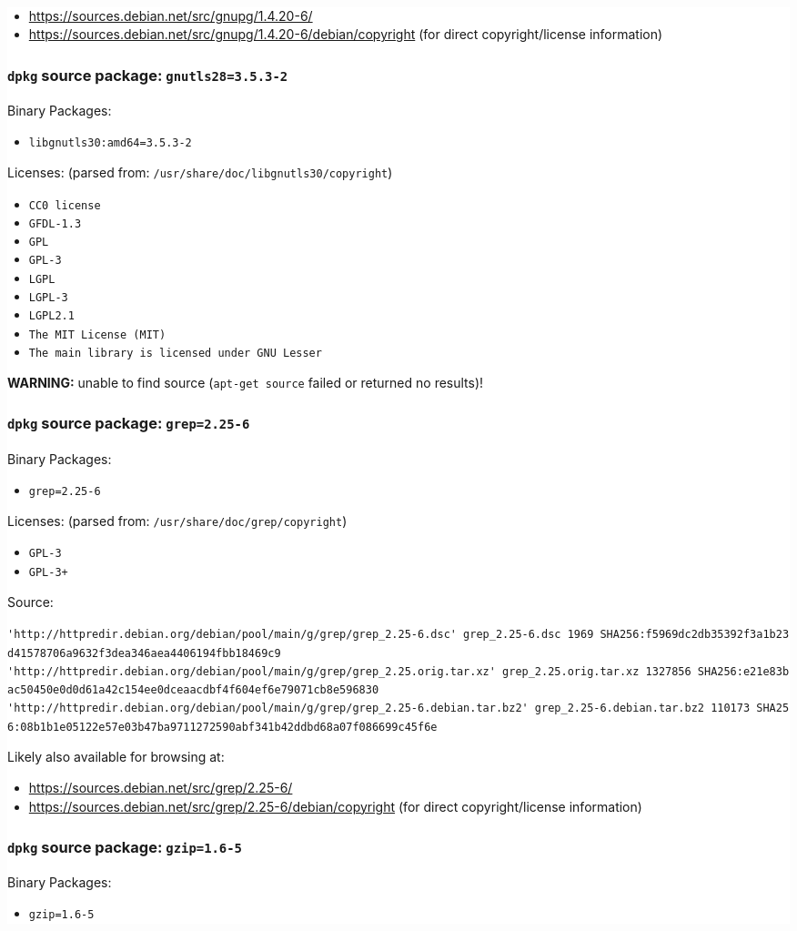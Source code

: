 - https://sources.debian.net/src/gnupg/1.4.20-6/
- https://sources.debian.net/src/gnupg/1.4.20-6/debian/copyright (for direct copyright/license information)

### `dpkg` source package: `gnutls28=3.5.3-2`

Binary Packages:

- `libgnutls30:amd64=3.5.3-2`

Licenses: (parsed from: `/usr/share/doc/libgnutls30/copyright`)

- `CC0 license`
- `GFDL-1.3`
- `GPL`
- `GPL-3`
- `LGPL`
- `LGPL-3`
- `LGPL2.1`
- `The MIT License (MIT)`
- `The main library is licensed under GNU Lesser`

**WARNING:** unable to find source (`apt-get source` failed or returned no results)!


### `dpkg` source package: `grep=2.25-6`

Binary Packages:

- `grep=2.25-6`

Licenses: (parsed from: `/usr/share/doc/grep/copyright`)

- `GPL-3`
- `GPL-3+`

Source:

```
'http://httpredir.debian.org/debian/pool/main/g/grep/grep_2.25-6.dsc' grep_2.25-6.dsc 1969 SHA256:f5969dc2db35392f3a1b23d41578706a9632f3dea346aea4406194fbb18469c9
'http://httpredir.debian.org/debian/pool/main/g/grep/grep_2.25.orig.tar.xz' grep_2.25.orig.tar.xz 1327856 SHA256:e21e83bac50450e0d0d61a42c154ee0dceaacdbf4f604ef6e79071cb8e596830
'http://httpredir.debian.org/debian/pool/main/g/grep/grep_2.25-6.debian.tar.bz2' grep_2.25-6.debian.tar.bz2 110173 SHA256:08b1b1e05122e57e03b47ba9711272590abf341b42ddbd68a07f086699c45f6e
```

Likely also available for browsing at:

- https://sources.debian.net/src/grep/2.25-6/
- https://sources.debian.net/src/grep/2.25-6/debian/copyright (for direct copyright/license information)

### `dpkg` source package: `gzip=1.6-5`

Binary Packages:

- `gzip=1.6-5`
